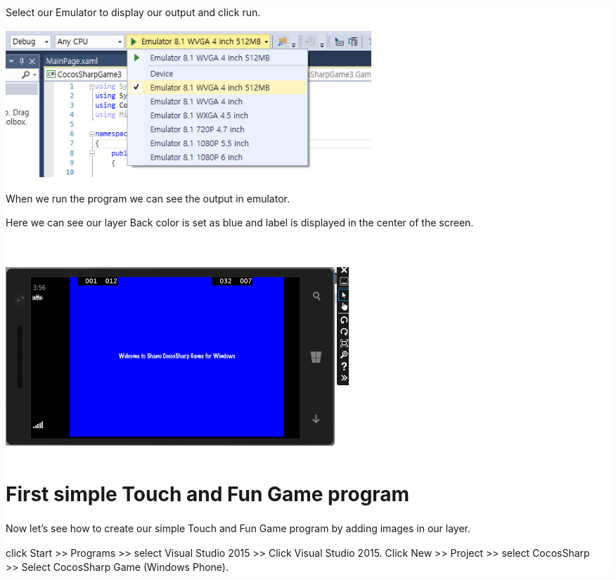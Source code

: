<div>
<p><span>Select our Emulator to display our output and click run.</span></p>
<p><img id="159367" src="159367-8.png" alt="" width="520" height="211"></p>
<div>
<p>When we run the program we can see the output in emulator.</p>
</div>
<div>
<p><span>Here we can see our layer Back color is set as blue and label is displayed in the center of the screen.</span></p>
</div>
<p><span><br>
</span></p>
</div>
<p><img id="159366" src="159366-10.png" alt="" width="488" height="263"></p>
<h1><strong>First simple Touch and Fun Game program</strong></h1>
<p>Now let&rsquo;s see how to create our simple Touch and Fun Game program by adding images in our layer.</p>
<p><span>click Start &gt;&gt; Programs &gt;&gt; select Visual Studio 2015 &gt;&gt; Click Visual Studio 2015. Click New &gt;&gt; Project &gt;&gt; select CocosSharp &gt;&gt;</span>&nbsp;Select CocosSharp Game (Windows Phone).</p>